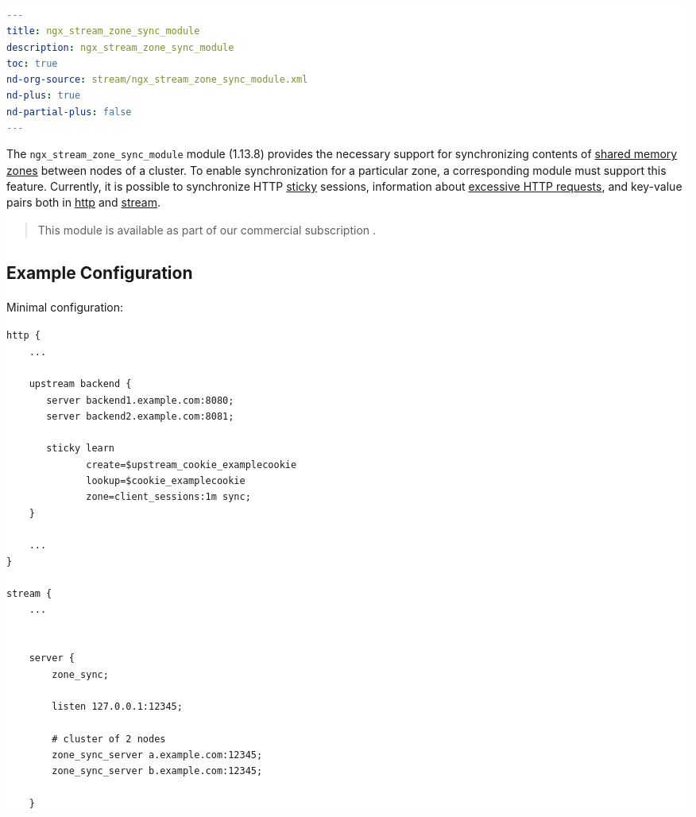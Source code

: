 ```yaml
---
title: ngx_stream_zone_sync_module
description: ngx_stream_zone_sync_module
toc: true
nd-org-source: stream/ngx_stream_zone_sync_module.xml
nd-plus: true
nd-partial-plus: false
---
```






The `ngx_stream_zone_sync_module` module (1.13.8)
provides the necessary support for synchronizing contents of
[shared memory zones](/nginx/module-reference/stream/ngx_stream_upstream_module#zone)
between nodes of a cluster.
To enable synchronization for a particular zone, a corresponding module
must support this feature.
Currently, it is possible to synchronize HTTP
[sticky](/nginx/module-reference/../http/ngx_http_upstream_module#sticky)
sessions, information about
[excessive HTTP requests](/nginx/module-reference/../http/ngx_http_limit_req_module),
and key-value pairs both in
[http](/nginx/module-reference/../http/ngx_http_keyval_module)
and [stream](/nginx/module-reference/../stream/ngx_stream_keyval_module).

> This module is available as part of our commercial subscription .

## Example Configuration


Minimal configuration:

```nginx
http {
    ...

    upstream backend {
       server backend1.example.com:8080;
       server backend2.example.com:8081;

       sticky learn
              create=$upstream_cookie_examplecookie
              lookup=$cookie_examplecookie
              zone=client_sessions:1m sync;
    }

    ...
}

stream {
    ...


    server {
        zone_sync;

        listen 127.0.0.1:12345;

        # cluster of 2 nodes
        zone_sync_server a.example.com:12345;
        zone_sync_server b.example.com:12345;

    }
```